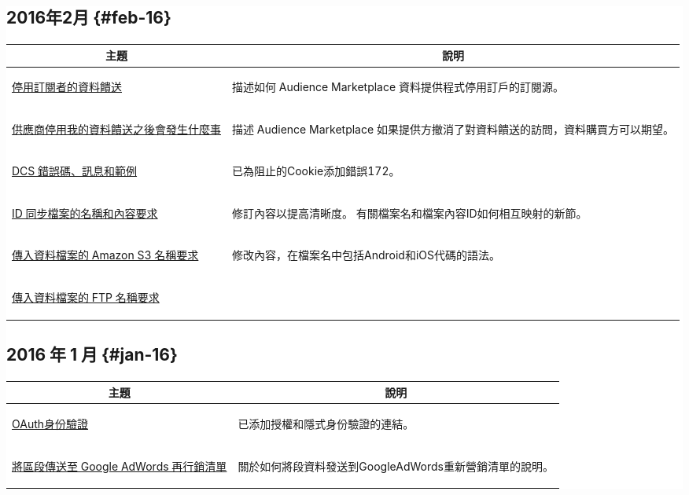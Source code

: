 ## 2016年2月 {#feb-16}

<table id="table_BF1B40564C3C4B569A3B2504ACEEE0E4"> 
 <thead> 
  <tr> 
   <th colname="col1" class="entry"> 主題 </th> 
   <th colname="col2" class="entry"> 說明 </th> 
  </tr> 
 </thead>
 <tbody> 
  <tr> 
   <td colname="col1"> <p> <a href="../features/audience-marketplace/marketplace-data-providers/marketplace-create-manage-feeds.md#deactivate-data-feed"> 停用訂閱者的資料饋送 </a> </p> </td> 
   <td colname="col2"> <p>描述如何 <span class="wintitle"> Audience Marketplace</span> 資料提供程式停用訂戶的訂閱源。 </p> </td> 
  </tr> 
  <tr> 
   <td colname="col1"> <p> <a href="../features/audience-marketplace/marketplace-data-buyers/marketplace-manage-subscriptions.md"> 供應商停用我的資料饋送之後會發生什麼事 </a> </p> </td> 
   <td colname="col2"> <p>描述 <span class="wintitle"> Audience Marketplace</span> 如果提供方撤消了對資料饋送的訪問，資料購買方可以期望。 </p> </td> 
  </tr> 
  <tr> 
   <td colname="col1"> <p> <a href="../api/dcs-intro/dcs-api-reference/dcs-error-codes.md"> DCS 錯誤碼、訊息和範例 </a> </p> </td> 
   <td colname="col2"> <p>已為阻止的Cookie添加錯誤172。 </p> </td> 
  </tr> 
  <tr> 
   <td colname="col1"> <p> <a href="../integration/sending-audience-data/batch-data-transfer-explained/id-sync-file-based.md"> ID 同步檔案的名稱和內容要求 </a> </p> </td> 
   <td colname="col2"> <p>修訂內容以提高清晰度。 有關檔案名和檔案內容ID如何相互映射的新節。 </p> </td> 
  </tr> 
  <tr> 
   <td colname="col1"> <p> <a href="../integration/sending-audience-data/batch-data-transfer-explained/inbound-s3-filenames.md"> 傳入資料檔案的 Amazon S3 名稱要求 </a> </p> </td> 
   <td colname="col2" morerows="1"> <p>修改內容，在檔案名中包括Android和iOS代碼的語法。 </p> </td> 
  </tr> 
  <tr> 
   <td colname="col1"> <p> <a href="../integration/sending-audience-data/batch-data-transfer-explained/inbound-ftp-filenames.md"> 傳入資料檔案的 FTP 名稱要求 </a> </p> </td> 
  </tr> 
 </tbody> 
</table>

## 2016 年 1 月 {#jan-16}

<table id="table_AC8FF0DB45B546C69D89749FF0FA1CCD"> 
 <thead> 
  <tr> 
   <th colname="col1" class="entry"> 主題 </th> 
   <th colname="col2" class="entry"> 說明 </th> 
  </tr> 
 </thead>
 <tbody> 
  <tr> 
   <td colname="col1"> <p> <a href="../api/rest-api-main/aam-api-getting-started.md#oauth"> OAuth身份驗證 </a> </p> </td> 
   <td colname="col2"> <p>已添加授權和隱式身份驗證的連結。 </p> </td> 
  </tr> 
  <tr> 
   <td colname="col1"> <p> <a href="../integration/integrating-third-party/rlsa-integration.md"> 將區段傳送至 Google AdWords 再行銷清單 </a> </p> </td> 
   <td colname="col2"> <p>關於如何將段資料發送到GoogleAdWords重新營銷清單的說明。 </p> </td> 